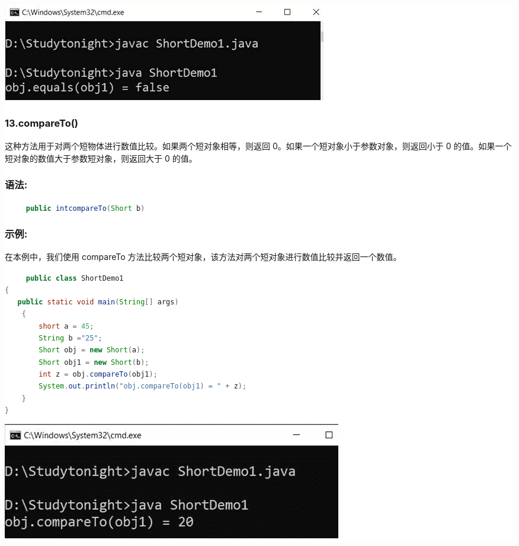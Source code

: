 ```java
```

![short-class-example](img/e1752f328ca617d7474d3058753d4acb.png)

### 13.compareTo()

这种方法用于对两个短物体进行数值比较。如果两个短对象相等，则返回 0。如果一个短对象小于参数对象，则返回小于 0 的值。如果一个短对象的数值大于参数短对象，则返回大于 0 的值。

### 语法:

```java
	 public intcompareTo(Short b) 

```

### 示例:

在本例中，我们使用 compareTo 方法比较两个短对象，该方法对两个短对象进行数值比较并返回一个数值。

```java
	 public class ShortDemo1 
{ 
   public static void main(String[] args)  
	{ 
        short a = 45;
		String b ="25";
		Short obj = new Short(a);
		Short obj1 = new Short(b);
		int z = obj.compareTo(obj1); 
		System.out.println("obj.compareTo(obj1) = " + z); 
	}
} 

```

![short-class-example](img/be8a27da916352d3d4b80e80992cb6ad.png)
